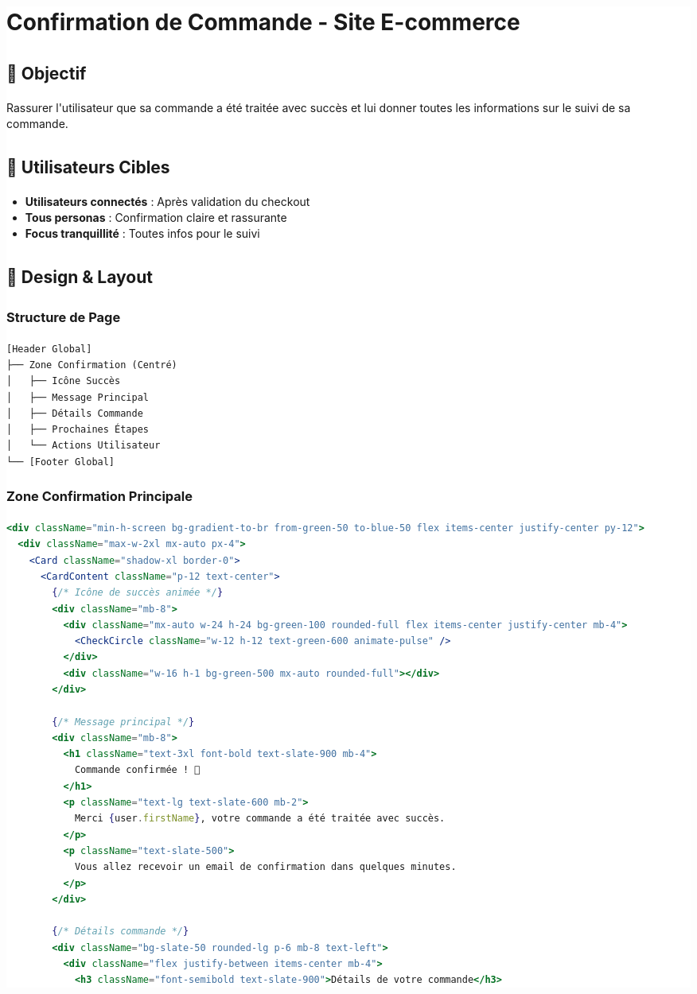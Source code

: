 # Confirmation de Commande - Site E-commerce

## 🎯 Objectif

Rassurer l'utilisateur que sa commande a été traitée avec succès et lui donner toutes les informations sur le suivi de sa commande.

## 👤 Utilisateurs Cibles

- **Utilisateurs connectés** : Après validation du checkout
- **Tous personas** : Confirmation claire et rassurante
- **Focus tranquillité** : Toutes infos pour le suivi

## 🎨 Design & Layout

### Structure de Page

```text
[Header Global]
├── Zone Confirmation (Centré)
│   ├── Icône Succès
│   ├── Message Principal
│   ├── Détails Commande
│   ├── Prochaines Étapes
│   └── Actions Utilisateur
└── [Footer Global]
```

### Zone Confirmation Principale

```jsx
<div className="min-h-screen bg-gradient-to-br from-green-50 to-blue-50 flex items-center justify-center py-12">
  <div className="max-w-2xl mx-auto px-4">
    <Card className="shadow-xl border-0">
      <CardContent className="p-12 text-center">
        {/* Icône de succès animée */}
        <div className="mb-8">
          <div className="mx-auto w-24 h-24 bg-green-100 rounded-full flex items-center justify-center mb-4">
            <CheckCircle className="w-12 h-12 text-green-600 animate-pulse" />
          </div>
          <div className="w-16 h-1 bg-green-500 mx-auto rounded-full"></div>
        </div>

        {/* Message principal */}
        <div className="mb-8">
          <h1 className="text-3xl font-bold text-slate-900 mb-4">
            Commande confirmée ! 🎉
          </h1>
          <p className="text-lg text-slate-600 mb-2">
            Merci {user.firstName}, votre commande a été traitée avec succès.
          </p>
          <p className="text-slate-500">
            Vous allez recevoir un email de confirmation dans quelques minutes.
          </p>
        </div>

        {/* Détails commande */}
        <div className="bg-slate-50 rounded-lg p-6 mb-8 text-left">
          <div className="flex justify-between items-center mb-4">
            <h3 className="font-semibold text-slate-900">Détails de votre commande</h3>
```